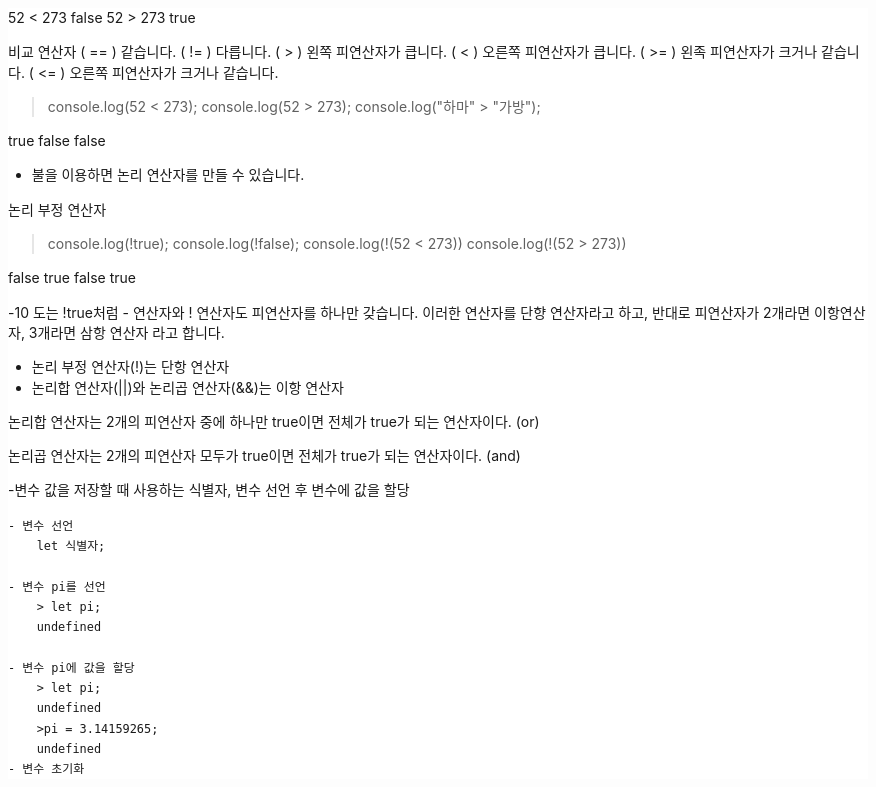 52 < 273 false
52 > 273 true


비교 연산자 
( == ) 같습니다.
( != ) 다릅니다.
( > )  왼쪽 피연산자가 큽니다.
( < )  오른쪽 피연산자가 큽니다.
( >= ) 왼족 피연산자가 크거나 같습니다.
( <= ) 오른쪽 피연산자가 크거나 같습니다.

> console.log(52 < 273);
console.log(52 > 273);
console.log("하마" > "가방");

true
false
false

- 불을 이용하면 논리 연산자를 만들 수 있습니다.

논리 부정 연산자

>console.log(!true);
console.log(!false);
console.log(!(52 < 273))
console.log(!(52 > 273))

false
true
false
true

-10 도는 !true처럼 - 연산자와 ! 연산자도 피연산자를 하나만 갖습니다.
이러한 연산자를 단향 연산자라고 하고, 반대로 피연산자가 2개라면 이항연산자, 
3개라면 삼항 연산자 라고 합니다.

- 논리 부정 연산자(!)는 단항 연산자 
- 논리합 연산자(||)와 논리곱 연산자(&&)는 이항 연산자

논리합 연산자는 2개의 피연산자 중에 하나만 true이면 전체가 true가 되는 연산자이다. (or)

논리곱 연산자는 2개의 피연산자 모두가 true이면 전체가 true가 되는 연산자이다. (and)


-변수
	값을 저장할 때 사용하는 식별자, 변수 선언 후 변수에 값을 할당

	- 변수 선언
		let 식별자;

	- 변수 pi를 선언
		> let pi;
		undefined
	
	- 변수 pi에 값을 할당
		> let pi;
		undefined
		>pi = 3.14159265;
		undefined
	- 변수 초기화
